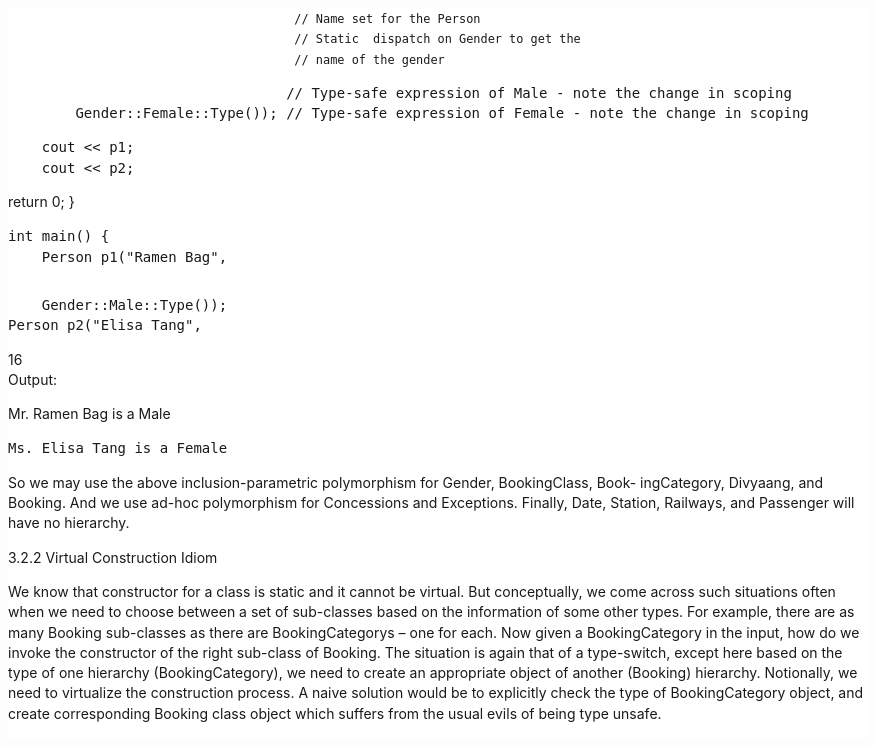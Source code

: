                                            // Name set for the Person
                                            // Static  dispatch on Gender to get the
                                            // name of the gender
</pre>
<pre>                                 // Type-safe expression of Male - note the change in scoping
        Gender::Female::Type()); // Type-safe expression of Female - note the change in scoping
</pre>
<pre>    cout &lt;&lt; p1;
    cout &lt;&lt; p2;
</pre>
return 0; }

</div>
</div>
<div class="layoutArea">
<div class="column">
<pre>int main() {
    Person p1("Ramen Bag",
</pre>
</div>
</div>
<div class="layoutArea">
<div class="column">
<pre>    Gender::Male::Type());
Person p2("Elisa Tang",
</pre>
</div>
</div>
<div class="layoutArea">
<div class="column">
16

</div>
</div>
</div>
<div class="page" title="Page 17">
<div class="layoutArea">
<div class="column">
Output:

Mr. Ramen Bag is a Male

<pre>Ms. Elisa Tang is a Female
</pre>
So we may use the above inclusion-parametric polymorphism for Gender, BookingClass, Book- ingCategory, Divyaang, and Booking. And we use ad-hoc polymorphism for Concessions and Exceptions. Finally, Date, Station, Railways, and Passenger will have no hierarchy.

3.2.2 Virtual Construction Idiom

We know that constructor for a class is static and it cannot be virtual. But conceptually, we come across such situations often when we need to choose between a set of sub-classes based on the information of some other types. For example, there are as many Booking sub-classes as there are BookingCategorys – one for each. Now given a BookingCategory in the input, how do we invoke the constructor of the right sub-class of Booking. The situation is again that of a type-switch, except here based on the type of one hierarchy (BookingCategory), we need to create an appropriate object of another (Booking) hierarchy. Notionally, we need to virtualize the construction process. A naive solution would be to explicitly check the type of BookingCategory object, and create corresponding Booking class object which suffers from the usual evils of being type unsafe.
